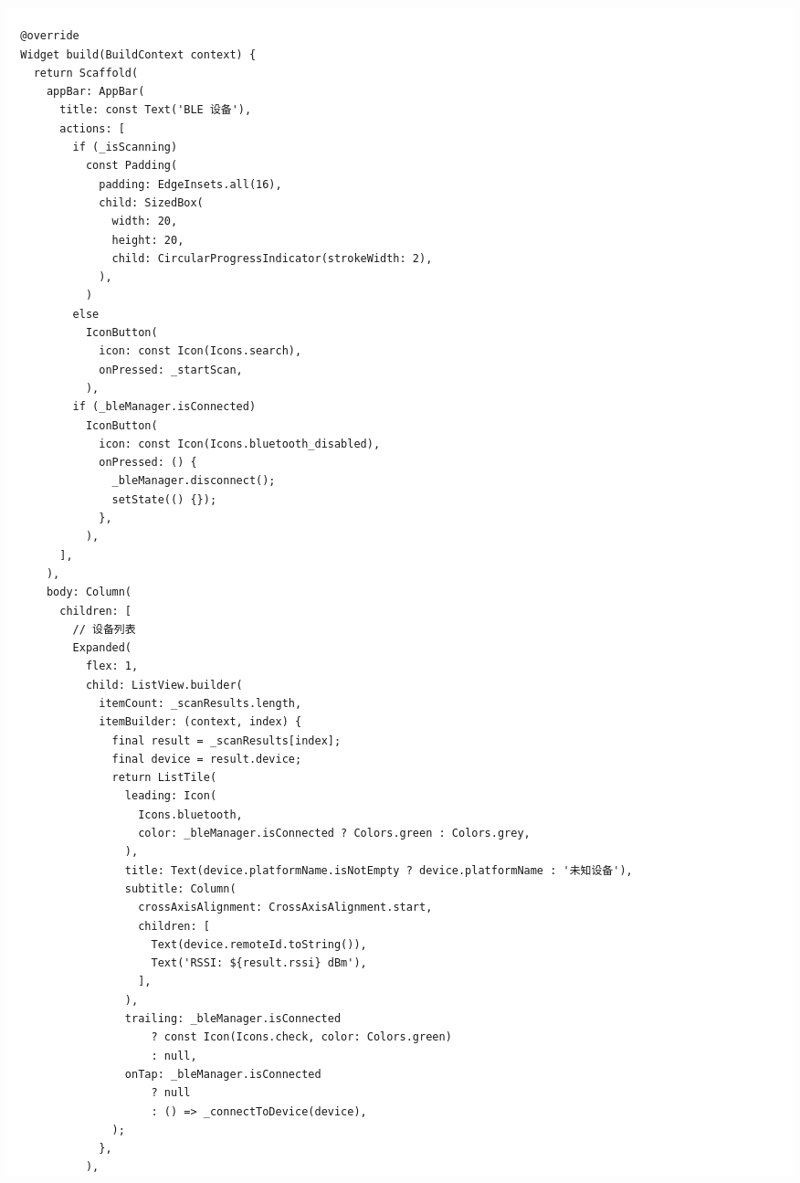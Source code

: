 ```
  
  @override
  Widget build(BuildContext context) {
    return Scaffold(
      appBar: AppBar(
        title: const Text('BLE 设备'),
        actions: [
          if (_isScanning)
            const Padding(
              padding: EdgeInsets.all(16),
              child: SizedBox(
                width: 20,
                height: 20,
                child: CircularProgressIndicator(strokeWidth: 2),
              ),
            )
          else
            IconButton(
              icon: const Icon(Icons.search),
              onPressed: _startScan,
            ),
          if (_bleManager.isConnected)
            IconButton(
              icon: const Icon(Icons.bluetooth_disabled),
              onPressed: () {
                _bleManager.disconnect();
                setState(() {});
              },
            ),
        ],
      ),
      body: Column(
        children: [
          // 设备列表
          Expanded(
            flex: 1,
            child: ListView.builder(
              itemCount: _scanResults.length,
              itemBuilder: (context, index) {
                final result = _scanResults[index];
                final device = result.device;
                return ListTile(
                  leading: Icon(
                    Icons.bluetooth,
                    color: _bleManager.isConnected ? Colors.green : Colors.grey,
                  ),
                  title: Text(device.platformName.isNotEmpty ? device.platformName : '未知设备'),
                  subtitle: Column(
                    crossAxisAlignment: CrossAxisAlignment.start,
                    children: [
                      Text(device.remoteId.toString()),
                      Text('RSSI: ${result.rssi} dBm'),
                    ],
                  ),
                  trailing: _bleManager.isConnected
                      ? const Icon(Icons.check, color: Colors.green)
                      : null,
                  onTap: _bleManager.isConnected
                      ? null
                      : () => _connectToDevice(device),
                );
              },
            ),
```